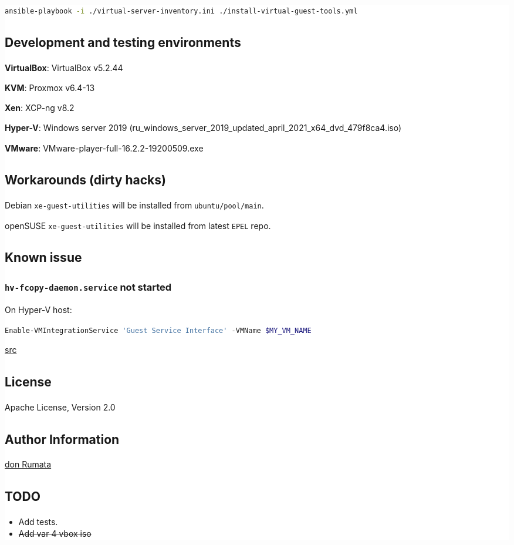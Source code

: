 ```bash
ansible-playbook -i ./virtual-server-inventory.ini ./install-virtual-guest-tools.yml
```

## Development and testing environments

**VirtualBox**: VirtualBox v5.2.44

**KVM**: Proxmox v6.4-13

**Xen**: XCP-ng v8.2

**Hyper-V**: Windows server 2019 (ru_windows_server_2019_updated_april_2021_x64_dvd_479f8ca4.iso)

**VMware**: VMware-player-full-16.2.2-19200509.exe

## Workarounds (dirty hacks)

Debian `xe-guest-utilities` will be installed from `ubuntu/pool/main`.

openSUSE `xe-guest-utilities` will be installed from latest `EPEL` repo.

## Known issue

### `hv-fcopy-daemon.service` not started

On Hyper-V host:

```powershell
Enable-VMIntegrationService 'Guest Service Interface' -VMName $MY_VM_NAME
```

[src](https://bugs.launchpad.net/ubuntu/+source/linux/+bug/1614618/comments/6)

## License

Apache License, Version 2.0

## Author Information

[don Rumata](https://github.com/don-rumata)

## TODO

- Add tests.
- ~~Add var 4 vbox iso~~

[license-image]: https://img.shields.io/github/license/don-rumata/ansible-role-install-virtual-guest-tools.svg
[license-url]: https://opensource.org/licenses/Apache-2.0

[ansible-galaxy-image]: https://img.shields.io/badge/ansible_galaxy-don__rumata.ansible__role__install__virtual__guest__tools-blue.svg
[ansible-galaxy-url]: https://galaxy.ansible.com/don_rumata/ansible_role_install_virtual_guest_tools

[ansible-galaxy-quality-image]: https://img.shields.io/ansible/quality/56147

[ansible-galaxy-release-image]: https://img.shields.io/github/v/release/don-rumata/ansible-role-install-virtual-guest-tools.svg?include_prereleases
